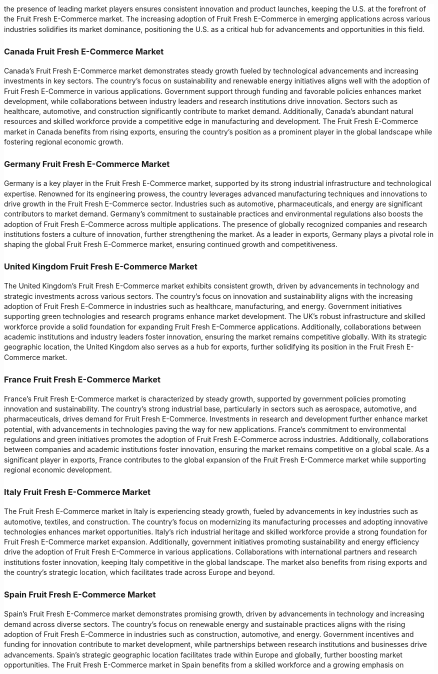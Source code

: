 the presence of leading market players ensures consistent innovation and product launches, keeping the U.S. at the forefront of the Fruit Fresh E-Commerce market. The increasing adoption of Fruit Fresh E-Commerce in emerging applications across various industries solidifies its market dominance, positioning the U.S. as a critical hub for advancements and opportunities in this field.</p><h3>Canada Fruit Fresh E-Commerce Market</h3><p>Canada&rsquo;s Fruit Fresh E-Commerce market demonstrates steady growth fueled by technological advancements and increasing investments in key sectors. The country&rsquo;s focus on sustainability and renewable energy initiatives aligns well with the adoption of Fruit Fresh E-Commerce in various applications. Government support through funding and favorable policies enhances market development, while collaborations between industry leaders and research institutions drive innovation. Sectors such as healthcare, automotive, and construction significantly contribute to market demand. Additionally, Canada&rsquo;s abundant natural resources and skilled workforce provide a competitive edge in manufacturing and development. The Fruit Fresh E-Commerce market in Canada benefits from rising exports, ensuring the country&rsquo;s position as a prominent player in the global landscape while fostering regional economic growth.</p><h3>Germany Fruit Fresh E-Commerce Market</h3><p>Germany is a key player in the Fruit Fresh E-Commerce market, supported by its strong industrial infrastructure and technological expertise. Renowned for its engineering prowess, the country leverages advanced manufacturing techniques and innovations to drive growth in the Fruit Fresh E-Commerce sector. Industries such as automotive, pharmaceuticals, and energy are significant contributors to market demand. Germany&rsquo;s commitment to sustainable practices and environmental regulations also boosts the adoption of Fruit Fresh E-Commerce across multiple applications. The presence of globally recognized companies and research institutions fosters a culture of innovation, further strengthening the market. As a leader in exports, Germany plays a pivotal role in shaping the global Fruit Fresh E-Commerce market, ensuring continued growth and competitiveness.</p><h3>United Kingdom Fruit Fresh E-Commerce Market</h3><p>The United Kingdom&rsquo;s Fruit Fresh E-Commerce market exhibits consistent growth, driven by advancements in technology and strategic investments across various sectors. The country&rsquo;s focus on innovation and sustainability aligns with the increasing adoption of Fruit Fresh E-Commerce in industries such as healthcare, manufacturing, and energy. Government initiatives supporting green technologies and research programs enhance market development. The UK&rsquo;s robust infrastructure and skilled workforce provide a solid foundation for expanding Fruit Fresh E-Commerce applications. Additionally, collaborations between academic institutions and industry leaders foster innovation, ensuring the market remains competitive globally. With its strategic geographic location, the United Kingdom also serves as a hub for exports, further solidifying its position in the Fruit Fresh E-Commerce market.</p><h3>France Fruit Fresh E-Commerce Market</h3><p>France&rsquo;s Fruit Fresh E-Commerce market is characterized by steady growth, supported by government policies promoting innovation and sustainability. The country&rsquo;s strong industrial base, particularly in sectors such as aerospace, automotive, and pharmaceuticals, drives demand for Fruit Fresh E-Commerce. Investments in research and development further enhance market potential, with advancements in technologies paving the way for new applications. France&rsquo;s commitment to environmental regulations and green initiatives promotes the adoption of Fruit Fresh E-Commerce across industries. Additionally, collaborations between companies and academic institutions foster innovation, ensuring the market remains competitive on a global scale. As a significant player in exports, France contributes to the global expansion of the Fruit Fresh E-Commerce market while supporting regional economic development.</p><h3>Italy Fruit Fresh E-Commerce Market</h3><p>The Fruit Fresh E-Commerce market in Italy is experiencing steady growth, fueled by advancements in key industries such as automotive, textiles, and construction. The country&rsquo;s focus on modernizing its manufacturing processes and adopting innovative technologies enhances market opportunities. Italy&rsquo;s rich industrial heritage and skilled workforce provide a strong foundation for Fruit Fresh E-Commerce market expansion. Additionally, government initiatives promoting sustainability and energy efficiency drive the adoption of Fruit Fresh E-Commerce in various applications. Collaborations with international partners and research institutions foster innovation, keeping Italy competitive in the global landscape. The market also benefits from rising exports and the country&rsquo;s strategic location, which facilitates trade across Europe and beyond.</p><h3>Spain Fruit Fresh E-Commerce Market</h3><p>Spain&rsquo;s Fruit Fresh E-Commerce market demonstrates promising growth, driven by advancements in technology and increasing demand across diverse sectors. The country&rsquo;s focus on renewable energy and sustainable practices aligns with the rising adoption of Fruit Fresh E-Commerce in industries such as construction, automotive, and energy. Government incentives and funding for innovation contribute to market development, while partnerships between research institutions and businesses drive advancements. Spain&rsquo;s strategic geographic location facilitates trade within Europe and globally, further boosting market opportunities. The Fruit Fresh E-Commerce market in Spain benefits from a skilled workforce and a growing emphasis on